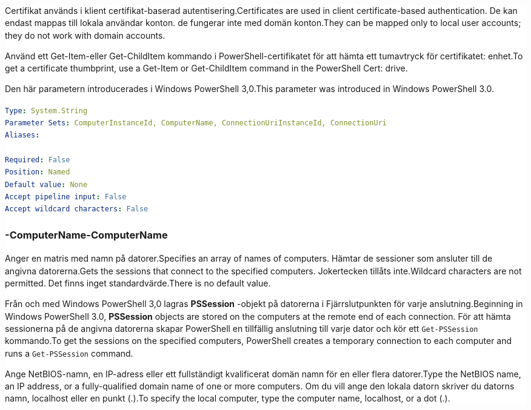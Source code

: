 <span data-ttu-id="5e2fc-209">Certifikat används i klient certifikat-baserad autentisering.</span><span class="sxs-lookup"><span data-stu-id="5e2fc-209">Certificates are used in client certificate-based authentication.</span></span> <span data-ttu-id="5e2fc-210">De kan endast mappas till lokala användar konton. de fungerar inte med domän konton.</span><span class="sxs-lookup"><span data-stu-id="5e2fc-210">They can be mapped only to local user accounts; they do not work with domain accounts.</span></span>

<span data-ttu-id="5e2fc-211">Använd ett Get-Item-eller Get-ChildItem kommando i PowerShell-certifikatet för att hämta ett tumavtryck för certifikatet: enhet.</span><span class="sxs-lookup"><span data-stu-id="5e2fc-211">To get a certificate thumbprint, use a Get-Item or Get-ChildItem command in the PowerShell Cert: drive.</span></span>

<span data-ttu-id="5e2fc-212">Den här parametern introducerades i Windows PowerShell 3,0.</span><span class="sxs-lookup"><span data-stu-id="5e2fc-212">This parameter was introduced in Windows PowerShell 3.0.</span></span>

```yaml
Type: System.String
Parameter Sets: ComputerInstanceId, ComputerName, ConnectionUriInstanceId, ConnectionUri
Aliases:

Required: False
Position: Named
Default value: None
Accept pipeline input: False
Accept wildcard characters: False
```

### <span data-ttu-id="5e2fc-213">-ComputerName</span><span class="sxs-lookup"><span data-stu-id="5e2fc-213">-ComputerName</span></span>

<span data-ttu-id="5e2fc-214">Anger en matris med namn på datorer.</span><span class="sxs-lookup"><span data-stu-id="5e2fc-214">Specifies an array of names of computers.</span></span> <span data-ttu-id="5e2fc-215">Hämtar de sessioner som ansluter till de angivna datorerna.</span><span class="sxs-lookup"><span data-stu-id="5e2fc-215">Gets the sessions that connect to the specified computers.</span></span>
<span data-ttu-id="5e2fc-216">Jokertecken tillåts inte.</span><span class="sxs-lookup"><span data-stu-id="5e2fc-216">Wildcard characters are not permitted.</span></span> <span data-ttu-id="5e2fc-217">Det finns inget standardvärde.</span><span class="sxs-lookup"><span data-stu-id="5e2fc-217">There is no default value.</span></span>

<span data-ttu-id="5e2fc-218">Från och med Windows PowerShell 3,0 lagras **PSSession** -objekt på datorerna i Fjärrslutpunkten för varje anslutning.</span><span class="sxs-lookup"><span data-stu-id="5e2fc-218">Beginning in Windows PowerShell 3.0, **PSSession** objects are stored on the computers at the remote end of each connection.</span></span> <span data-ttu-id="5e2fc-219">För att hämta sessionerna på de angivna datorerna skapar PowerShell en tillfällig anslutning till varje dator och kör ett `Get-PSSession` kommando.</span><span class="sxs-lookup"><span data-stu-id="5e2fc-219">To get the sessions on the specified computers, PowerShell creates a temporary connection to each computer and runs a `Get-PSSession` command.</span></span>

<span data-ttu-id="5e2fc-220">Ange NetBIOS-namn, en IP-adress eller ett fullständigt kvalificerat domän namn för en eller flera datorer.</span><span class="sxs-lookup"><span data-stu-id="5e2fc-220">Type the NetBIOS name, an IP address, or a fully-qualified domain name of one or more computers.</span></span> <span data-ttu-id="5e2fc-221">Om du vill ange den lokala datorn skriver du datorns namn, localhost eller en punkt (.).</span><span class="sxs-lookup"><span data-stu-id="5e2fc-221">To specify the local computer, type the computer name, localhost, or a dot (.).</span></span>
